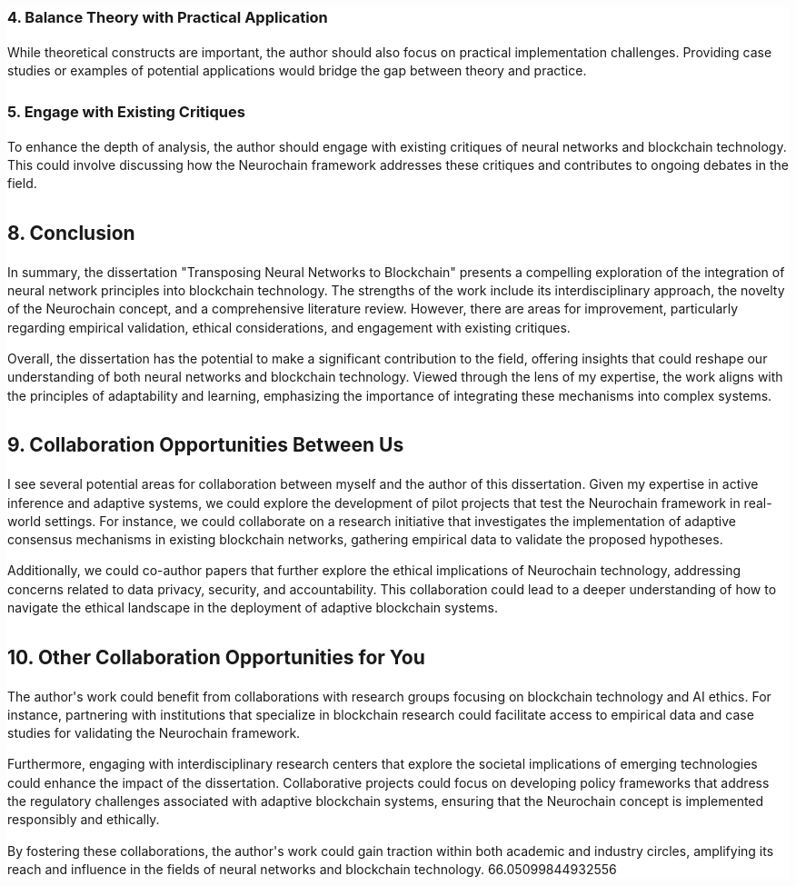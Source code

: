 ### 4. Balance Theory with Practical Application
While theoretical constructs are important, the author should also focus on practical implementation challenges. Providing case studies or examples of potential applications would bridge the gap between theory and practice.

### 5. Engage with Existing Critiques
To enhance the depth of analysis, the author should engage with existing critiques of neural networks and blockchain technology. This could involve discussing how the Neurochain framework addresses these critiques and contributes to ongoing debates in the field.

## 8. Conclusion
In summary, the dissertation "Transposing Neural Networks to Blockchain" presents a compelling exploration of the integration of neural network principles into blockchain technology. The strengths of the work include its interdisciplinary approach, the novelty of the Neurochain concept, and a comprehensive literature review. However, there are areas for improvement, particularly regarding empirical validation, ethical considerations, and engagement with existing critiques.

Overall, the dissertation has the potential to make a significant contribution to the field, offering insights that could reshape our understanding of both neural networks and blockchain technology. Viewed through the lens of my expertise, the work aligns with the principles of adaptability and learning, emphasizing the importance of integrating these mechanisms into complex systems.

## 9. Collaboration Opportunities Between Us
I see several potential areas for collaboration between myself and the author of this dissertation. Given my expertise in active inference and adaptive systems, we could explore the development of pilot projects that test the Neurochain framework in real-world settings. For instance, we could collaborate on a research initiative that investigates the implementation of adaptive consensus mechanisms in existing blockchain networks, gathering empirical data to validate the proposed hypotheses.

Additionally, we could co-author papers that further explore the ethical implications of Neurochain technology, addressing concerns related to data privacy, security, and accountability. This collaboration could lead to a deeper understanding of how to navigate the ethical landscape in the deployment of adaptive blockchain systems.

## 10. Other Collaboration Opportunities for You
The author's work could benefit from collaborations with research groups focusing on blockchain technology and AI ethics. For instance, partnering with institutions that specialize in blockchain research could facilitate access to empirical data and case studies for validating the Neurochain framework.

Furthermore, engaging with interdisciplinary research centers that explore the societal implications of emerging technologies could enhance the impact of the dissertation. Collaborative projects could focus on developing policy frameworks that address the regulatory challenges associated with adaptive blockchain systems, ensuring that the Neurochain concept is implemented responsibly and ethically.

By fostering these collaborations, the author's work could gain traction within both academic and industry circles, amplifying its reach and influence in the fields of neural networks and blockchain technology. 66.05099844932556